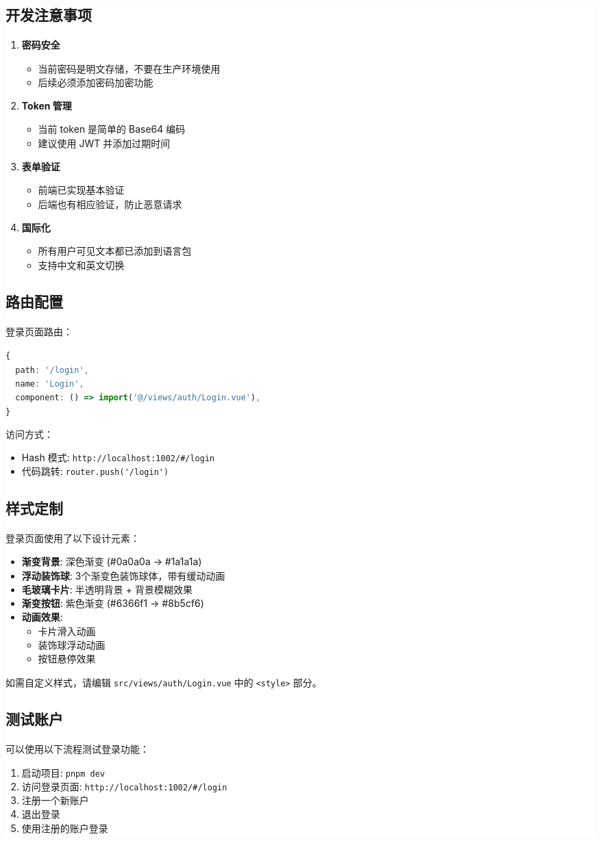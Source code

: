 ## 开发注意事项

1. **密码安全**
   - 当前密码是明文存储，不要在生产环境使用
   - 后续必须添加密码加密功能

2. **Token 管理**
   - 当前 token 是简单的 Base64 编码
   - 建议使用 JWT 并添加过期时间

3. **表单验证**
   - 前端已实现基本验证
   - 后端也有相应验证，防止恶意请求

4. **国际化**
   - 所有用户可见文本都已添加到语言包
   - 支持中文和英文切换

## 路由配置

登录页面路由：

```typescript
{
  path: '/login',
  name: 'Login',
  component: () => import('@/views/auth/Login.vue'),
}
```

访问方式：
- Hash 模式: `http://localhost:1002/#/login`
- 代码跳转: `router.push('/login')`

## 样式定制

登录页面使用了以下设计元素：

- **渐变背景**: 深色渐变 (#0a0a0a → #1a1a1a)
- **浮动装饰球**: 3个渐变色装饰球体，带有缓动动画
- **毛玻璃卡片**: 半透明背景 + 背景模糊效果
- **渐变按钮**: 紫色渐变 (#6366f1 → #8b5cf6)
- **动画效果**: 
  - 卡片滑入动画
  - 装饰球浮动动画
  - 按钮悬停效果

如需自定义样式，请编辑 `src/views/auth/Login.vue` 中的 `<style>` 部分。

## 测试账户

可以使用以下流程测试登录功能：

1. 启动项目: `pnpm dev`
2. 访问登录页面: `http://localhost:1002/#/login`
3. 注册一个新账户
4. 退出登录
5. 使用注册的账户登录

